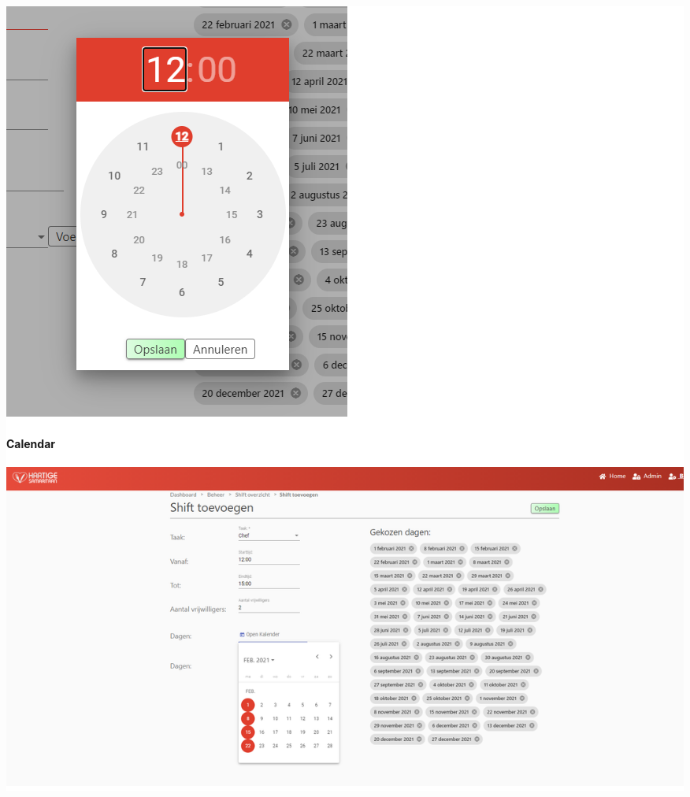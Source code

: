 ![image](../images/manage/addshifttime.png)

#### Calendar
![image](../images/manage/addshiftcalendar.png)
